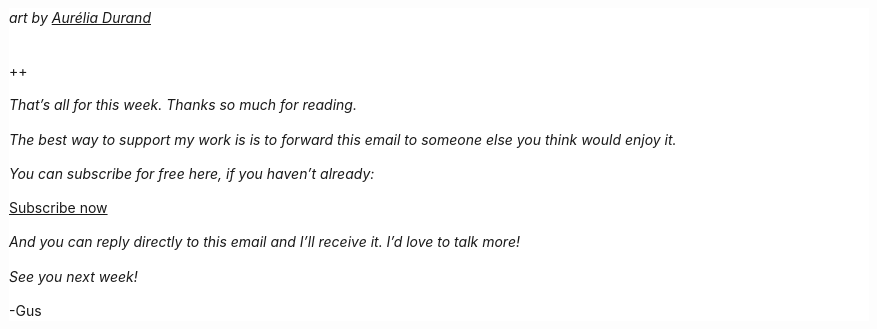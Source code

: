 ###### art by [Aurélia Durand](https://www.itsnicethat.com/articles/aurelia-durand-illustration-230620)

++

_That’s all for this week. Thanks so much for reading._

_The best way to support my work is is to forward this email to someone else you think would enjoy it._

_You can subscribe for free here, if you haven’t already:_

[Subscribe now](https://guscuddy.substack.com/subscribe?)

_And you can reply directly to this email and I’ll receive it. I’d love to talk more!_

_See you next week!_

\-Gus